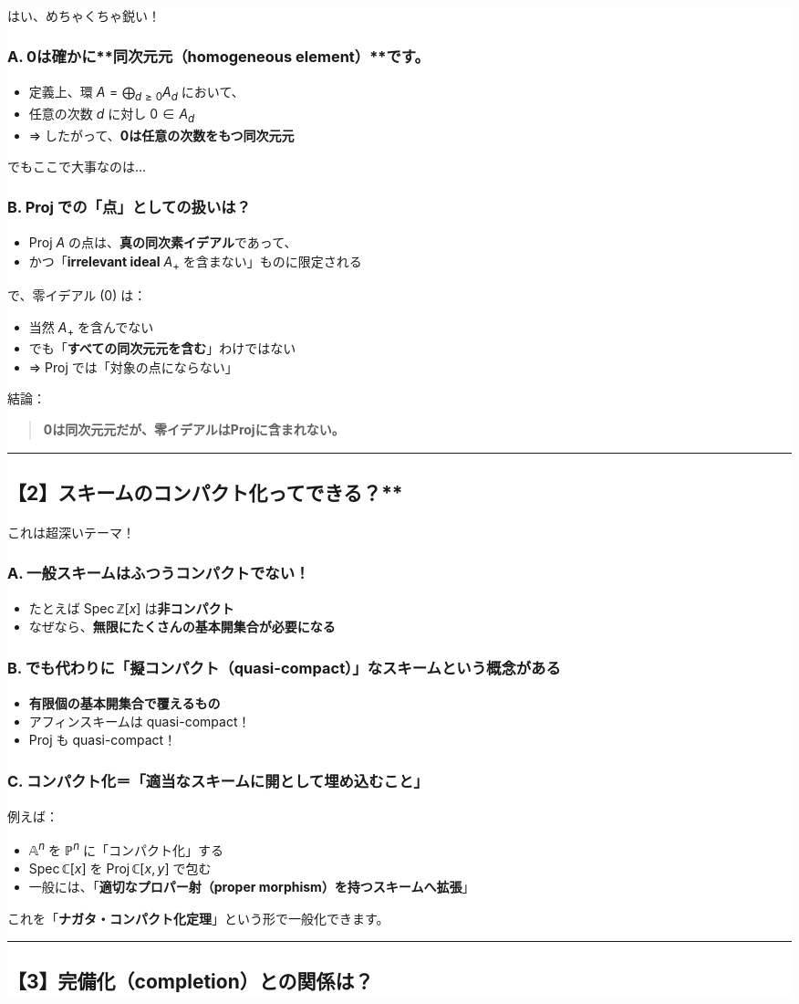 はい、めちゃくちゃ鋭い！

### A. 0は確かに**同次元元（homogeneous element）**です。

- 定義上、環 $A = \bigoplus_{d \ge 0} A_d$ において、
- 任意の次数 $d$ に対し $0 \in A_d$
- ⇒ したがって、**0は任意の次数をもつ同次元元**

でもここで大事なのは…

### B. Proj での「点」としての扱いは？

- Proj $A$ の点は、**真の同次素イデアル**であって、
- かつ「**irrelevant ideal** $A_+$ を含まない」ものに限定される

で、零イデアル $(0)$ は：

- 当然 $A_+$ を含んでない
- でも「**すべての同次元元を含む**」わけではない
- ⇒ Proj では「対象の点にならない」

結論：

> **0は同次元元だが、零イデアルはProjに含まれない。**

---

## 【2】スキームのコンパクト化ってできる？**

これは超深いテーマ！

### A. 一般スキームはふつうコンパクトでない！

- たとえば $\operatorname{Spec} \mathbb{Z}[x]$ は**非コンパクト**
- なぜなら、**無限にたくさんの基本開集合が必要になる**

### B. でも代わりに「**擬コンパクト（quasi-compact）**」なスキームという概念がある

- **有限個の基本開集合で覆えるもの**
- アフィンスキームは quasi-compact！
- Proj も quasi-compact！

### C. コンパクト化＝「**適当なスキームに開として埋め込むこと**」

例えば：

- $\mathbb{A}^n$ を $\mathbb{P}^n$ に「コンパクト化」する
- $\operatorname{Spec} \mathbb{C}[x]$ を $\operatorname{Proj} \mathbb{C}[x, y]$ で包む
- 一般には、「**適切なプロパー射（proper morphism）を持つスキームへ拡張**」

これを「**ナガタ・コンパクト化定理**」という形で一般化できます。

---

## 【3】完備化（completion）との関係は？
